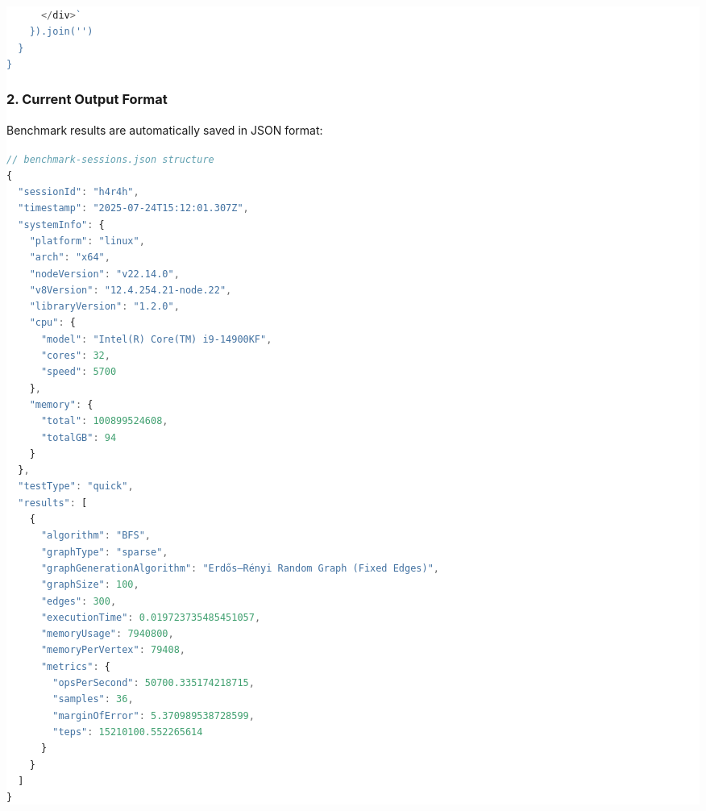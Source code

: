 ```typescript
      </div>`
    }).join('')
  }
}
```

### 2. Current Output Format

Benchmark results are automatically saved in JSON format:

```typescript
// benchmark-sessions.json structure
{
  "sessionId": "h4r4h",
  "timestamp": "2025-07-24T15:12:01.307Z",
  "systemInfo": {
    "platform": "linux",
    "arch": "x64",
    "nodeVersion": "v22.14.0",
    "v8Version": "12.4.254.21-node.22",
    "libraryVersion": "1.2.0",
    "cpu": {
      "model": "Intel(R) Core(TM) i9-14900KF",
      "cores": 32,
      "speed": 5700
    },
    "memory": {
      "total": 100899524608,
      "totalGB": 94
    }
  },
  "testType": "quick",
  "results": [
    {
      "algorithm": "BFS",
      "graphType": "sparse",
      "graphGenerationAlgorithm": "Erdős–Rényi Random Graph (Fixed Edges)",
      "graphSize": 100,
      "edges": 300,
      "executionTime": 0.019723735485451057,
      "memoryUsage": 7940800,
      "memoryPerVertex": 79408,
      "metrics": {
        "opsPerSecond": 50700.335174218715,
        "samples": 36,
        "marginOfError": 5.370989538728599,
        "teps": 15210100.552265614
      }
    }
  ]
}
```

